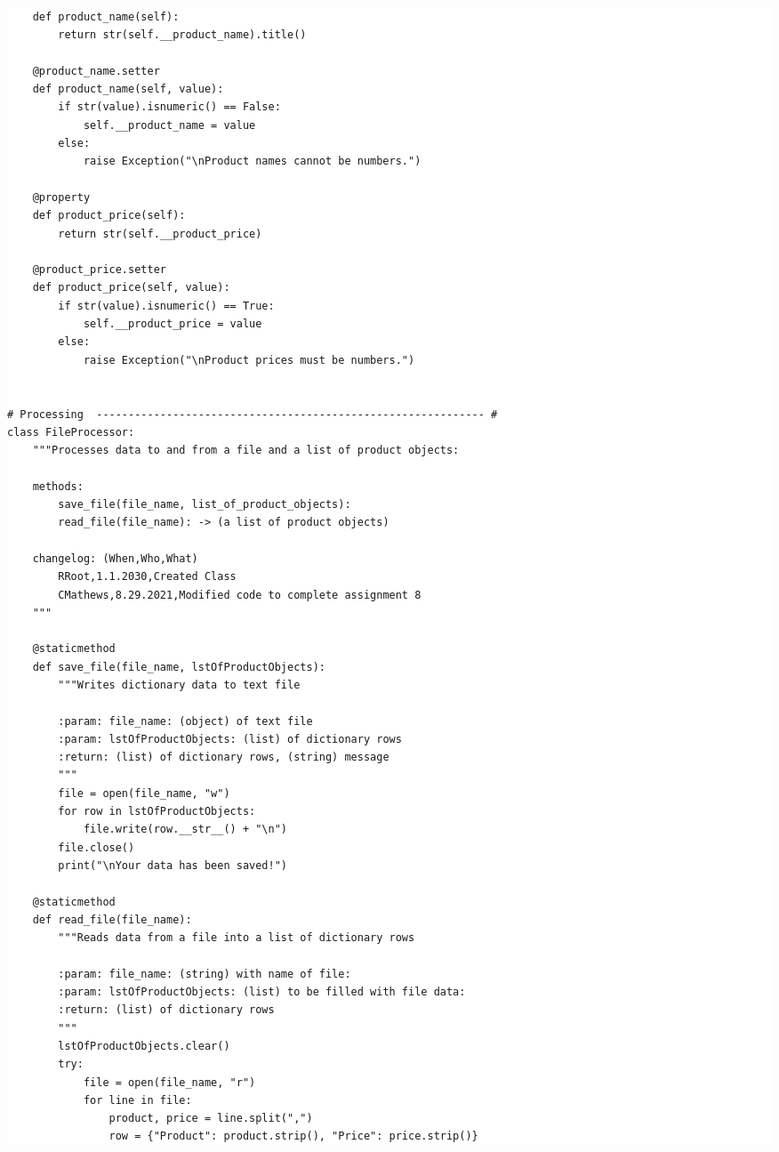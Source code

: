 ```
    def product_name(self):
        return str(self.__product_name).title()

    @product_name.setter
    def product_name(self, value):
        if str(value).isnumeric() == False:
            self.__product_name = value
        else:
            raise Exception("\nProduct names cannot be numbers.")

    @property
    def product_price(self):
        return str(self.__product_price)

    @product_price.setter
    def product_price(self, value):
        if str(value).isnumeric() == True:
            self.__product_price = value
        else:
            raise Exception("\nProduct prices must be numbers.")


# Processing  ------------------------------------------------------------- #
class FileProcessor:
    """Processes data to and from a file and a list of product objects:

    methods:
        save_file(file_name, list_of_product_objects):
        read_file(file_name): -> (a list of product objects)

    changelog: (When,Who,What)
        RRoot,1.1.2030,Created Class
        CMathews,8.29.2021,Modified code to complete assignment 8
    """

    @staticmethod
    def save_file(file_name, lstOfProductObjects):
        """Writes dictionary data to text file

        :param: file_name: (object) of text file
        :param: lstOfProductObjects: (list) of dictionary rows
        :return: (list) of dictionary rows, (string) message
        """
        file = open(file_name, "w")
        for row in lstOfProductObjects:
            file.write(row.__str__() + "\n")
        file.close()
        print("\nYour data has been saved!")

    @staticmethod
    def read_file(file_name):
        """Reads data from a file into a list of dictionary rows

        :param: file_name: (string) with name of file:
        :param: lstOfProductObjects: (list) to be filled with file data:
        :return: (list) of dictionary rows
        """
        lstOfProductObjects.clear()
        try:
            file = open(file_name, "r")
            for line in file:
                product, price = line.split(",")
                row = {"Product": product.strip(), "Price": price.strip()}
```